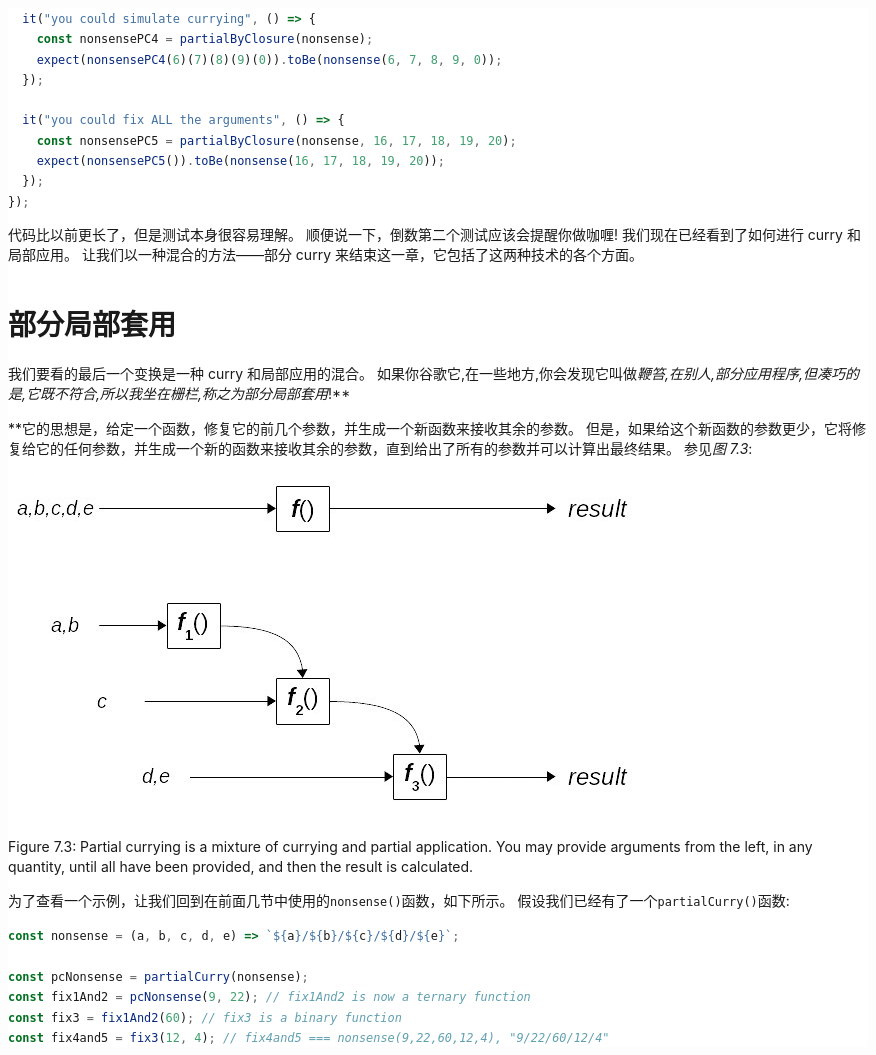 ```js
  it("you could simulate currying", () => {
    const nonsensePC4 = partialByClosure(nonsense);
    expect(nonsensePC4(6)(7)(8)(9)(0)).toBe(nonsense(6, 7, 8, 9, 0));
  });

  it("you could fix ALL the arguments", () => {
    const nonsensePC5 = partialByClosure(nonsense, 16, 17, 18, 19, 20);
    expect(nonsensePC5()).toBe(nonsense(16, 17, 18, 19, 20));
  });
});
```

代码比以前更长了，但是测试本身很容易理解。 顺便说一下，倒数第二个测试应该会提醒你做咖喱! 我们现在已经看到了如何进行 curry 和局部应用。 让我们以一种混合的方法——部分 curry 来结束这一章，它包括了这两种技术的各个方面。

# 部分局部套用

我们要看的最后一个变换是一种 curry 和局部应用的混合。 如果你谷歌它,在一些地方,你会发现它叫做*鞭笞,在别人,*部分应用程序,但凑巧的是,它既不符合,所以我坐在栅栏,称之为*部分局部套用*!**

 **它的思想是，给定一个函数，修复它的前几个参数，并生成一个新函数来接收其余的参数。 但是，如果给这个新函数的参数更少，它将修复给它的任何参数，并生成一个新的函数来接收其余的参数，直到给出了所有的参数并可以计算出最终结果。 参见*图 7.3*:

![](img/9e0ed43c-13c9-4831-acab-5a189f3268ef.png)

Figure 7.3: Partial currying is a mixture of currying and partial application. You may provide arguments from the left, in any quantity, until all have been provided, and then the result is calculated.

为了查看一个示例，让我们回到在前面几节中使用的`nonsense()`函数，如下所示。 假设我们已经有了一个`partialCurry()`函数:

```js
const nonsense = (a, b, c, d, e) => `${a}/${b}/${c}/${d}/${e}`;

const pcNonsense = partialCurry(nonsense);
const fix1And2 = pcNonsense(9, 22); // fix1And2 is now a ternary function
const fix3 = fix1And2(60); // fix3 is a binary function
const fix4and5 = fix3(12, 4); // fix4and5 === nonsense(9,22,60,12,4), "9/22/60/12/4"
```
